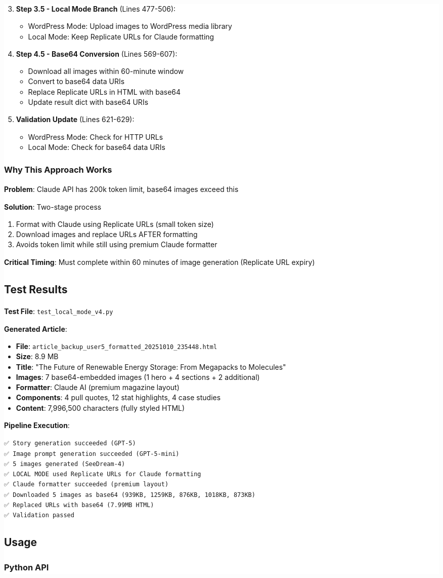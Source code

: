 3. **Step 3.5 - Local Mode Branch** (Lines 477-506):
   - WordPress Mode: Upload images to WordPress media library
   - Local Mode: Keep Replicate URLs for Claude formatting

4. **Step 4.5 - Base64 Conversion** (Lines 569-607):
   - Download all images within 60-minute window
   - Convert to base64 data URIs
   - Replace Replicate URLs in HTML with base64
   - Update result dict with base64 URIs

5. **Validation Update** (Lines 621-629):
   - WordPress Mode: Check for HTTP URLs
   - Local Mode: Check for base64 data URIs

### Why This Approach Works

**Problem**: Claude API has 200k token limit, base64 images exceed this

**Solution**: Two-stage process
1. Format with Claude using Replicate URLs (small token size)
2. Download images and replace URLs AFTER formatting
3. Avoids token limit while still using premium Claude formatter

**Critical Timing**: Must complete within 60 minutes of image generation (Replicate URL expiry)

## Test Results

**Test File**: `test_local_mode_v4.py`

**Generated Article**:
- **File**: `article_backup_user5_formatted_20251010_235448.html`
- **Size**: 8.9 MB
- **Title**: "The Future of Renewable Energy Storage: From Megapacks to Molecules"
- **Images**: 7 base64-embedded images (1 hero + 4 sections + 2 additional)
- **Formatter**: Claude AI (premium magazine layout)
- **Components**: 4 pull quotes, 12 stat highlights, 4 case studies
- **Content**: 7,996,500 characters (fully styled HTML)

**Pipeline Execution**:
```
✅ Story generation succeeded (GPT-5)
✅ Image prompt generation succeeded (GPT-5-mini)
✅ 5 images generated (SeeDream-4)
✅ LOCAL MODE used Replicate URLs for Claude formatting
✅ Claude formatter succeeded (premium layout)
✅ Downloaded 5 images as base64 (939KB, 1259KB, 876KB, 1018KB, 873KB)
✅ Replaced URLs with base64 (7.99MB HTML)
✅ Validation passed
```

## Usage

### Python API
